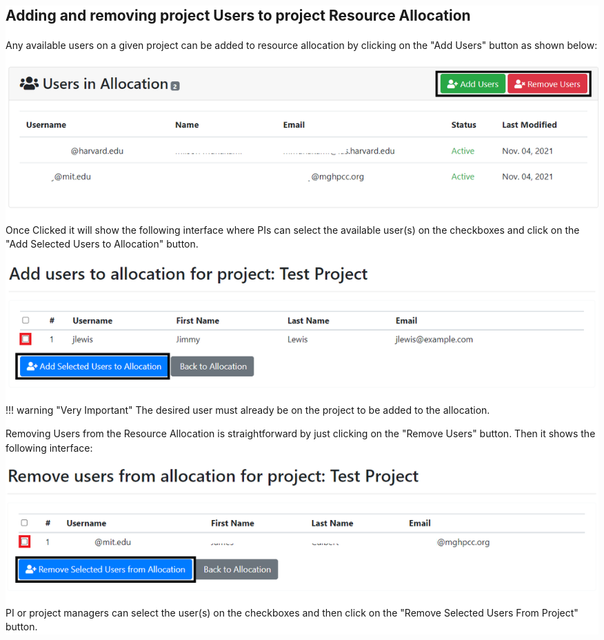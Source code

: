 ## Adding and removing project Users to project Resource Allocation

Any available users on a given project can be added to resource allocation by
clicking on the "Add Users" button as shown below:

![Adding and removing project User(s) to project Allocation](images/coldfront-pi-add-users-on-allocation.png)

Once Clicked it will show the following interface where PIs can select the available
user(s) on the checkboxes and click on the "Add Selected Users to Allocation" button.

![Add Selected User(s) to Allocation](images/coldfront-add-users-to-allocation.png)

!!! warning "Very Important"
    The desired user must already be on the project to be added to the allocation.

Removing Users from the Resource Allocation is straightforward by just clicking on
the "Remove Users" button. Then it shows the following interface:

![Removing User(s) from the Resource Allocation](images/coldfront-remove-users-from-allocation.png)

PI or project managers can select the user(s) on the checkboxes and then click on
the "Remove Selected Users From Project" button.
